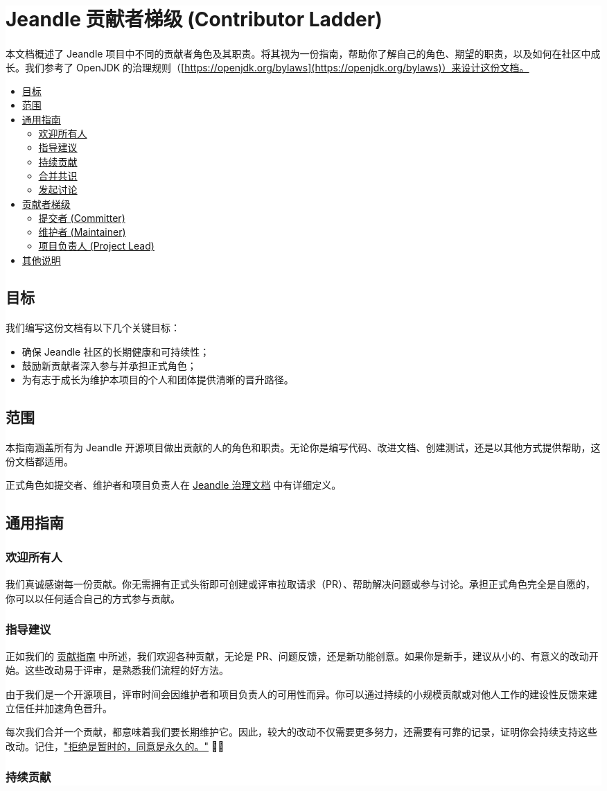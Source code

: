 # Jeandle 贡献者梯级 (Contributor Ladder)

本文档概述了 Jeandle 项目中不同的贡献者角色及其职责。将其视为一份指南，帮助你了解自己的角色、期望的职责，以及如何在社区中成长。我们参考了 OpenJDK 的治理规则（[https://openjdk.org/bylaws](https://openjdk.org/bylaws)）来设计这份文档。

- [目标](#目标)
- [范围](#范围)
- [通用指南](#通用指南)
  - [欢迎所有人](#欢迎所有人)
  - [指导建议](#指导建议)
  - [持续贡献](#持续贡献)
  - [合并共识](#合并共识)
  - [发起讨论](#发起讨论)
- [贡献者梯级](#贡献者梯级)
  - [提交者 (Committer)](#提交者-committer)
  - [维护者 (Maintainer)](#维护者-maintainer)
  - [项目负责人 (Project Lead)](#项目负责人-project-lead)
- [其他说明](#其他说明)

## 目标

我们编写这份文档有以下几个关键目标：

- 确保 Jeandle 社区的长期健康和可持续性；
- 鼓励新贡献者深入参与并承担正式角色；
- 为有志于成长为维护本项目的个人和团体提供清晰的晋升路径。

## 范围

本指南涵盖所有为 Jeandle 开源项目做出贡献的人的角色和职责。无论你是编写代码、改进文档、创建测试，还是以其他方式提供帮助，这份文档都适用。

正式角色如提交者、维护者和项目负责人在 [Jeandle 治理文档](./GOVERNANCE.md) 中有详细定义。

## 通用指南

### 欢迎所有人

我们真诚感谢每一份贡献。你无需拥有正式头衔即可创建或评审拉取请求（PR）、帮助解决问题或参与讨论。承担正式角色完全是自愿的，你可以以任何适合自己的方式参与贡献。

### 指导建议

正如我们的 [贡献指南](CONTRIBUTING.md) 中所述，我们欢迎各种贡献，无论是 PR、问题反馈，还是新功能创意。如果你是新手，建议从小的、有意义的改动开始。这些改动易于评审，是熟悉我们流程的好方法。

由于我们是一个开源项目，评审时间会因维护者和项目负责人的可用性而异。你可以通过持续的小规模贡献或对他人工作的建设性反馈来建立信任并加速角色晋升。

每次我们合并一个贡献，都意味着我们要长期维护它。因此，较大的改动不仅需要更多努力，还需要有可靠的记录，证明你会持续支持这些改动。记住，["拒绝是暂时的，同意是永久的。"](https://www.oreilly.com/library/view/hands-on-design-patterns/9781789135565/3f396314-dac8-446c-ab02-768ae91296fa.xhtml) 🙇‍♂️

### 持续贡献
